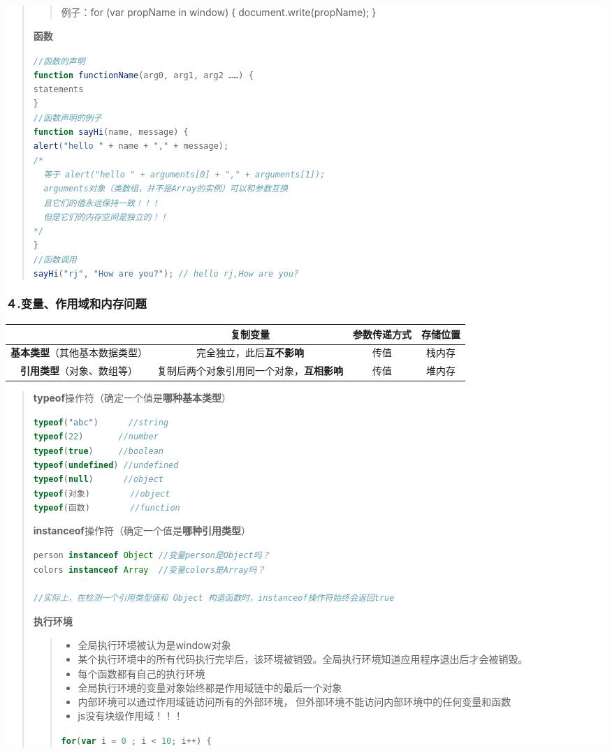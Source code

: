 > >
> > 例子：for (var propName in window) {     document.write(propName);    }
>
> **函数**
>
> ```javascript
> //函数的声明
> function functionName(arg0, arg1, arg2 ……) {
> statements
> }
> //函数声明的例子
> function sayHi(name, message) {
> alert("hello " + name + "," + message);
> /*
> 	等于 alert("hello " + arguments[0] + "," + arguments[1]);
> 	arguments对象（类数组，并不是Array的实例）可以和参数互换
> 	且它们的值永远保持一致！！！
> 	但是它们的内存空间是独立的！！
> */
> }
> //函数调用
> sayHi("rj", "How are you?"); // hello rj,How are you?
> ```

### ４.变量、作用域和内存问题

|                                  |                  复制变量                  | 参数传递方式 | 存储位置 |
| :------------------------------: | :----------------------------------------: | :----------: | :------: |
| **基本类型**（其他基本数据类型） |         完全独立，此后**互不影响**         |     传值     |  栈内存  |
|   **引用类型**（对象、数组等）   | 复制后两个对象引用同一个对象，**互相影响** |     传值     |  堆内存  |

> **typeof**操作符（确定一个值是**哪种基本类型**）
>
> ```javascript
> typeof("abc") 	 //string
> typeof(22)       //number
> typeof(true)     //boolean
> typeof(undefined) //undefined
> typeof(null)      //object
> typeof(对象)    	//object
> typeof(函数)		//function
> ```
>
> **instanceof**操作符（确定一个值是**哪种引用类型**）
>
> ```javascript
> person instanceof Object //变量person是Object吗？
> colors instanceof Array  //变量colors是Array吗？
> 
> //实际上，在检测一个引用类型值和 Object 构造函数时，instanceof操作符始终会返回true
> ```
>
> **执行环境**
>
> > - 全局执行环境被认为是window对象
> > - 某个执行环境中的所有代码执行完毕后，该环境被销毁。全局执行环境知道应用程序退出后才会被销毁。
> > - 每个函数都有自己的执行环境
> > - 全局执行环境的变量对象始终都是作用域链中的最后一个对象
> > - 内部环境可以通过作用域链访问所有的外部环境， 但外部环境不能访问内部环境中的任何变量和函数
> > - js没有块级作用域！！！
> >
> > ```javascript
> > for(var i = 0 ; i < 10; i++) {